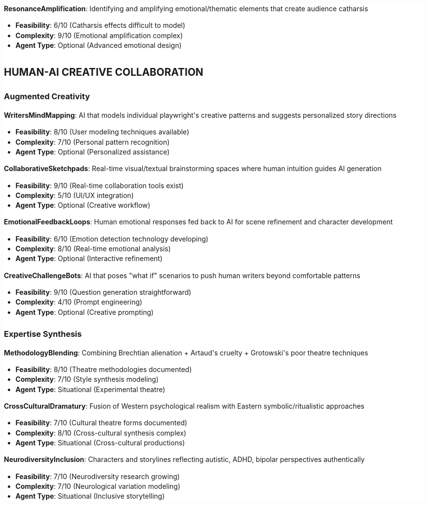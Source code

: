 **ResonanceAmplification**: Identifying and amplifying emotional/thematic elements that create audience catharsis
- **Feasibility**: 6/10 (Catharsis effects difficult to model)
- **Complexity**: 9/10 (Emotional amplification complex)
- **Agent Type**: Optional (Advanced emotional design)

## **HUMAN-AI CREATIVE COLLABORATION**

### Augmented Creativity

**WritersMindMapping**: AI that models individual playwright's creative patterns and suggests personalized story directions
- **Feasibility**: 8/10 (User modeling techniques available)
- **Complexity**: 7/10 (Personal pattern recognition)
- **Agent Type**: Optional (Personalized assistance)

**CollaborativeSketchpads**: Real-time visual/textual brainstorming spaces where human intuition guides AI generation
- **Feasibility**: 9/10 (Real-time collaboration tools exist)
- **Complexity**: 5/10 (UI/UX integration)
- **Agent Type**: Optional (Creative workflow)

**EmotionalFeedbackLoops**: Human emotional responses fed back to AI for scene refinement and character development
- **Feasibility**: 6/10 (Emotion detection technology developing)
- **Complexity**: 8/10 (Real-time emotional analysis)
- **Agent Type**: Optional (Interactive refinement)

**CreativeChallengeBots**: AI that poses "what if" scenarios to push human writers beyond comfortable patterns
- **Feasibility**: 9/10 (Question generation straightforward)
- **Complexity**: 4/10 (Prompt engineering)
- **Agent Type**: Optional (Creative prompting)

### Expertise Synthesis

**MethodologyBlending**: Combining Brechtian alienation + Artaud's cruelty + Grotowski's poor theatre techniques
- **Feasibility**: 8/10 (Theatre methodologies documented)
- **Complexity**: 7/10 (Style synthesis modeling)
- **Agent Type**: Situational (Experimental theatre)

**CrossCulturalDramatury**: Fusion of Western psychological realism with Eastern symbolic/ritualistic approaches
- **Feasibility**: 7/10 (Cultural theatre forms documented)
- **Complexity**: 8/10 (Cross-cultural synthesis complex)
- **Agent Type**: Situational (Cross-cultural productions)

**NeurodiversityInclusion**: Characters and storylines reflecting autistic, ADHD, bipolar perspectives authentically
- **Feasibility**: 7/10 (Neurodiversity research growing)
- **Complexity**: 7/10 (Neurological variation modeling)
- **Agent Type**: Situational (Inclusive storytelling)
